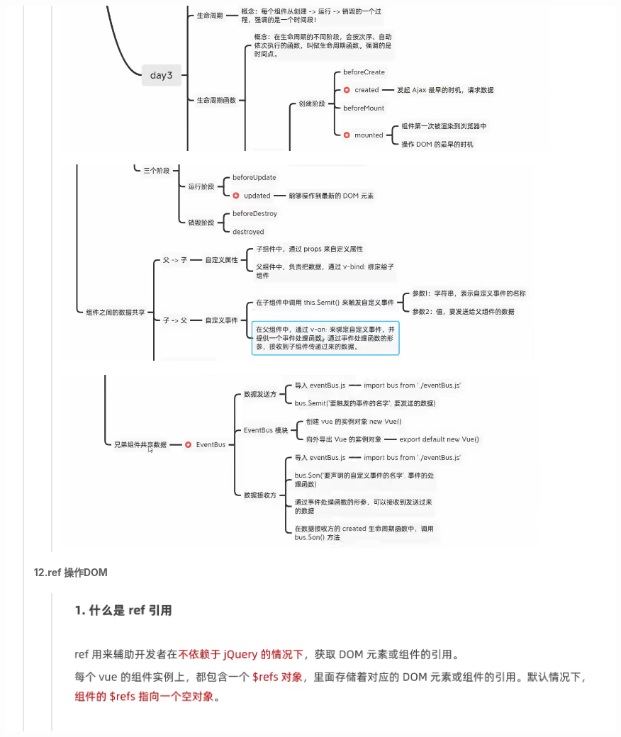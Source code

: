 > > ![image-20211029104307727](.\images\image-20211029104307727.png)
> >
> > ![image-20211029110030405](.\images\image-20211029110030405.png)
> >
> > ![image-20211029111032036](.\images\image-20211029111032036.png)
>
> #### 12.ref 操作DOM
>
> > ![image-20211029113559300](.\images\image-20211029113559300.png)
> >